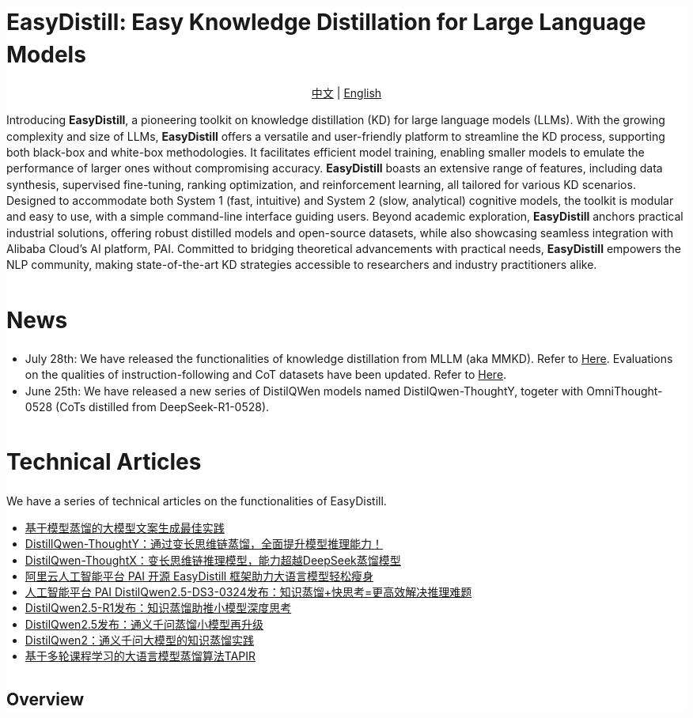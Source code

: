 # EasyDistill: Easy Knowledge Distillation for Large Language Models

<div align="center">

[中文](./README_zh.md) | [English](./README.md)

</div>

Introducing **EasyDistill**, a pioneering toolkit on knowledge distillation (KD) for large language models (LLMs). With the growing complexity and size of LLMs, **EasyDistill** offers a versatile and user-friendly platform to streamline the KD process, supporting both black-box and white-box methodologies. It facilitates efficient model training, enabling smaller models to emulate the performance of larger ones without compromising accuracy. **EasyDistill** boasts an extensive range of features, including data synthesis, supervised fine-tuning, ranking optimization, and reinforcement learning, all tailored for various KD scenarios. Designed to accommodate both System 1 (fast, intuitive) and System 2 (slow, analytical) cognitive models, the toolkit is modular and easy to use, with a simple command-line interface guiding users. Beyond academic exploration, **EasyDistill** anchors practical industrial solutions, offering robust distilled models and open-source datasets, while also showcasing seamless integration with Alibaba Cloud’s AI platform, PAI. Committed to bridging theoretical advancements with practical needs, **EasyDistill** empowers the NLP community, making state-of-the-art KD strategies accessible to researchers and industry practitioners alike. 


# News

- July 28th: We have released the functionalities of knowledge distillation from MLLM (aka MMKD). Refer to [Here](./easydistill/mmkd). Evaluations on the qualities of instruction-following and CoT datasets have been updated. Refer to [Here](./easydistill/eval).
- June 25th: We have released a new series of DistilQWen models named DistilQwen-ThoughtY, togeter with OmniThought-0528 (CoTs distilled from DeepSeek-R1-0528).


# Technical Articles

We have a series of technical articles on the functionalities of EasyDistill.

- [基于模型蒸馏的大模型文案生成最佳实践](https://developer.aliyun.com/article/1675249)
- [DistillQwen-ThoughtY：通过变长思维链蒸馏，全面提升模型推理能力！](https://developer.aliyun.com/article/1669748)
- [DistilQwen-ThoughtX：变长思维链推理模型，能力超越DeepSeek蒸馏模型](https://developer.aliyun.com/article/1665220)
- [阿里云人工智能平台 PAI 开源 EasyDistill 框架助力大语言模型轻松瘦身](https://developer.aliyun.com/article/1664823)
- [人工智能平台 PAI DistilQwen2.5-DS3-0324发布：知识蒸馏+快思考=更高效解决推理难题](https://developer.aliyun.com/article/1661734)
- [DistilQwen2.5-R1发布：知识蒸馏助推小模型深度思考](https://developer.aliyun.com/article/1659288)
- [DistilQwen2.5发布：通义千问蒸馏小模型再升级](https://developer.aliyun.com/article/1653842)
- [DistilQwen2：通义千问大模型的知识蒸馏实践](https://developer.aliyun.com/article/1633882)
- [基于多轮课程学习的大语言模型蒸馏算法TAPIR](https://developer.aliyun.com/article/1635146)



## Overview
